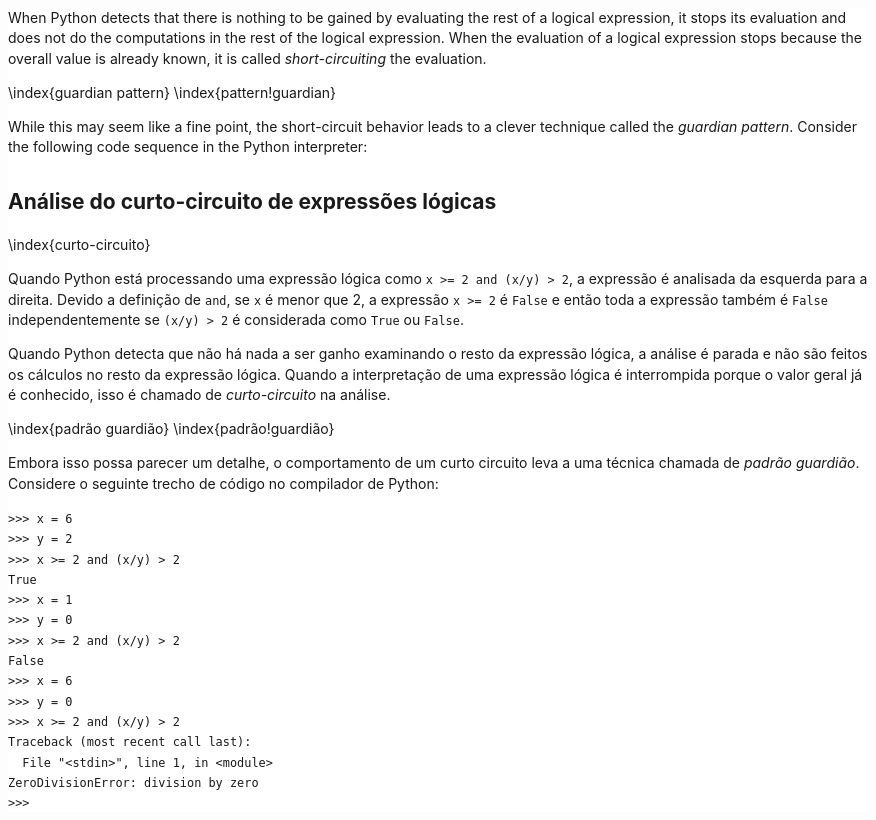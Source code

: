 When Python detects that there is nothing to be gained by evaluating the
rest of a logical expression, it stops its evaluation and does not do
the computations in the rest of the logical expression. When the
evaluation of a logical expression stops because the overall value is
already known, it is called *short-circuiting* the
evaluation.

\index{guardian pattern}
\index{pattern!guardian}

While this may seem like a fine point, the short-circuit behavior leads
to a clever technique called the *guardian pattern*.
Consider the following code sequence in the Python interpreter:

Análise do curto-circuito de expressões lógicas
-----------------------------------------------

\index{curto-circuito}

Quando Python está processando uma expressão lógica como `x >= 2 and
(x/y) > 2`, a expressão é analisada da esquerda para a direita.
Devido a definição de  `and`, se `x` é menor
que 2, a expressão `x >= 2` é `False` e então
toda a expressão também é `False` independentemente se
`(x/y) > 2` é considerada como `True` ou
`False`.

Quando Python detecta que não há nada a ser ganho examinando o
resto da expressão lógica, a análise é parada e não são
feitos os cálculos no resto da expressão lógica. Quando a
interpretação de uma expressão lógica é interrompida porque o valor geral
já é conhecido, isso é chamado de *curto-circuito* na
análise.

\index{padrão guardião}
\index{padrão!guardião}

Embora isso possa parecer um detalhe, o comportamento de um curto circuito leva
a uma técnica chamada de *padrão guardião*.
Considere o seguinte trecho de código no compilador de Python:

~~~~ {.python}
>>> x = 6
>>> y = 2
>>> x >= 2 and (x/y) > 2
True
>>> x = 1
>>> y = 0
>>> x >= 2 and (x/y) > 2
False
>>> x = 6
>>> y = 0
>>> x >= 2 and (x/y) > 2
Traceback (most recent call last):
  File "<stdin>", line 1, in <module>
ZeroDivisionError: division by zero
>>>
~~~~
